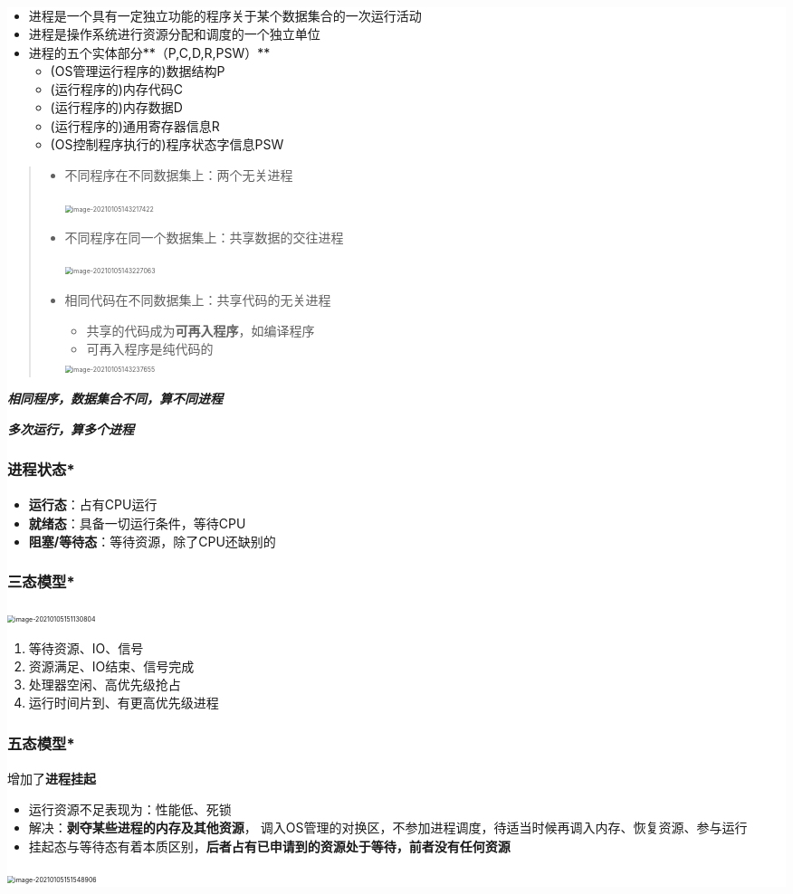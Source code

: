 * 进程是一个具有一定独立功能的程序关于某个数据集合的一次运行活动 
* 进程是操作系统进行资源分配和调度的一个独立单位
* 进程的五个实体部分**（P,C,D,R,PSW）**
	* (OS管理运行程序的)数据结构P 
	* (运行程序的)内存代码C 
	* (运行程序的)内存数据D 
	* (运行程序的)通用寄存器信息R 
	* (OS控制程序执行的)程序状态字信息PSW

> * 不同程序在不同数据集上：两个无关进程
>
> 	<img src="https://cyzblog.oss-cn-beijing.aliyuncs.com/image-20210105143217422.png" alt="image-20210105143217422" style="zoom:50%;" />
>
> * 不同程序在同一个数据集上：共享数据的交往进程
>
> 	<img src="https://cyzblog.oss-cn-beijing.aliyuncs.com/image-20210105143227063.png" alt="image-20210105143227063" style="zoom:50%;" />
>
> * 相同代码在不同数据集上：共享代码的无关进程
>
> 	* 共享的代码成为**可再入程序**，如编译程序
> 	* 可再入程序是纯代码的
>
> 	<img src="https://cyzblog.oss-cn-beijing.aliyuncs.com/image-20210105143237655.png" alt="image-20210105143237655" style="zoom:50%;" />

***相同程序，数据集合不同，算不同进程***

***多次运行，算多个进程***

### 进程状态*

* **运行态**：占有CPU运行
* **就绪态**：具备一切运行条件，等待CPU
* **阻塞/等待态**：等待资源，除了CPU还缺别的

### 三态模型*

<img src="https://cyzblog.oss-cn-beijing.aliyuncs.com/image-20210105151130804.png" alt="image-20210105151130804" style="zoom:50%;" />

1. 等待资源、IO、信号
2. 资源满足、IO结束、信号完成
3. 处理器空闲、高优先级抢占
4. 运行时间片到、有更高优先级进程

### 五态模型*

增加了**进程挂起**

* 运行资源不足表现为：性能低、死锁
* 解决：**剥夺某些进程的内存及其他资源**， 调入OS管理的对换区，不参加进程调度，待适当时候再调入内存、恢复资源、参与运行
* 挂起态与等待态有着本质区别，**后者占有已申请到的资源处于等待，前者没有任何资源**

<img src="https://cyzblog.oss-cn-beijing.aliyuncs.com/image-20210105151548906.png" alt="image-20210105151548906" style="zoom:50%;" />
